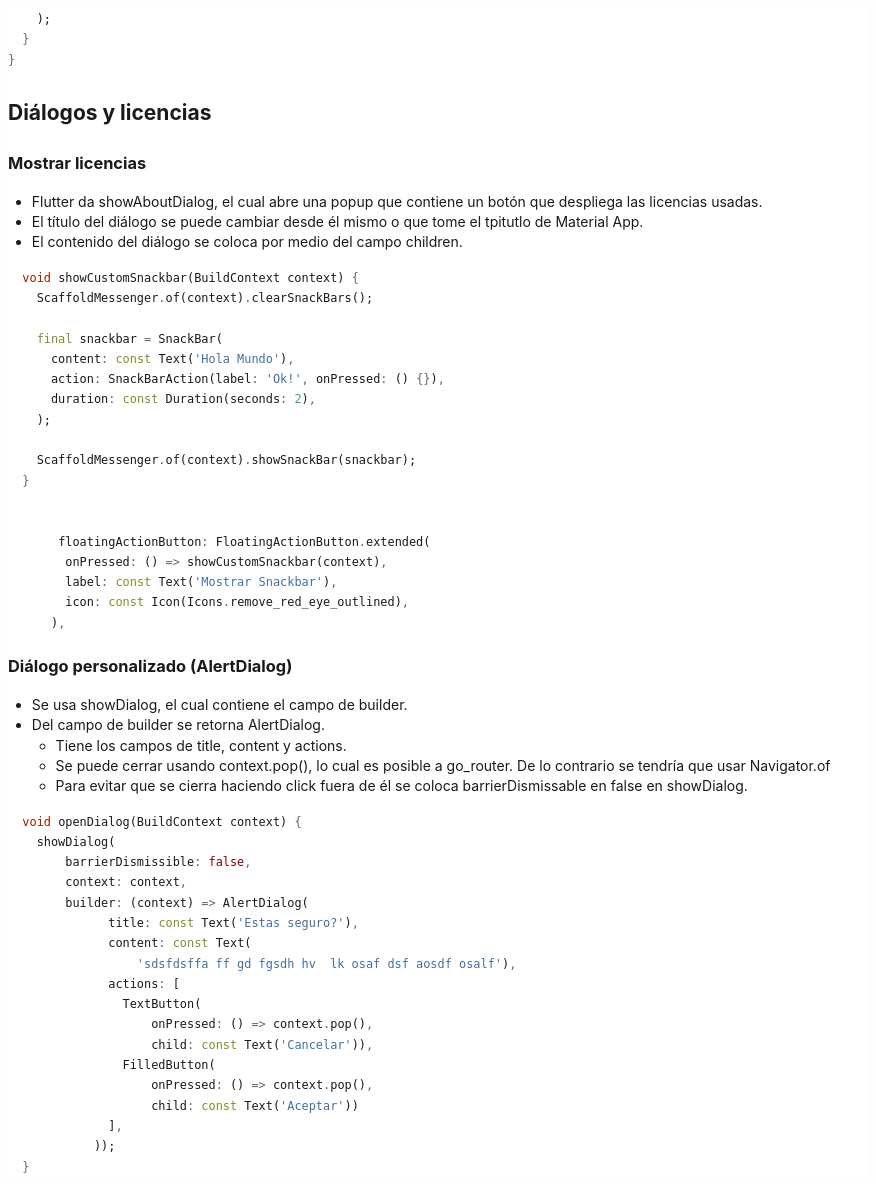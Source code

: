 ``` dart
    );
  }
}

```

## Diálogos y licencias
### Mostrar licencias
- Flutter da showAboutDialog, el cual abre una popup que contiene un botón que despliega las licencias usadas.
- El título del diálogo se puede cambiar desde él mismo o que tome el tpitutlo de Material App.
- El contenido del diálogo se coloca por medio del campo children.

``` dart
  void showCustomSnackbar(BuildContext context) {
    ScaffoldMessenger.of(context).clearSnackBars();

    final snackbar = SnackBar(
      content: const Text('Hola Mundo'),
      action: SnackBarAction(label: 'Ok!', onPressed: () {}),
      duration: const Duration(seconds: 2),
    );

    ScaffoldMessenger.of(context).showSnackBar(snackbar);
  }


       floatingActionButton: FloatingActionButton.extended(
        onPressed: () => showCustomSnackbar(context),
        label: const Text('Mostrar Snackbar'),
        icon: const Icon(Icons.remove_red_eye_outlined),
      ),
```

### Diálogo personalizado (AlertDialog)
- Se usa showDialog, el cual contiene el campo de builder.
- Del campo de builder se retorna AlertDialog.
    - Tiene los campos de title, content y actions.
    - Se puede cerrar usando context.pop(), lo  cual es posible a go_router. De lo contrario se tendría que usar Navigator.of
    - Para evitar que se cierra haciendo click fuera de él se coloca barrierDismissable en false en showDialog.

``` dart
  void openDialog(BuildContext context) {
    showDialog(
        barrierDismissible: false,
        context: context,
        builder: (context) => AlertDialog(
              title: const Text('Estas seguro?'),
              content: const Text(
                  'sdsfdsffa ff gd fgsdh hv  lk osaf dsf aosdf osalf'),
              actions: [
                TextButton(
                    onPressed: () => context.pop(),
                    child: const Text('Cancelar')),
                FilledButton(
                    onPressed: () => context.pop(),
                    child: const Text('Aceptar'))
              ],
            ));
  }

```